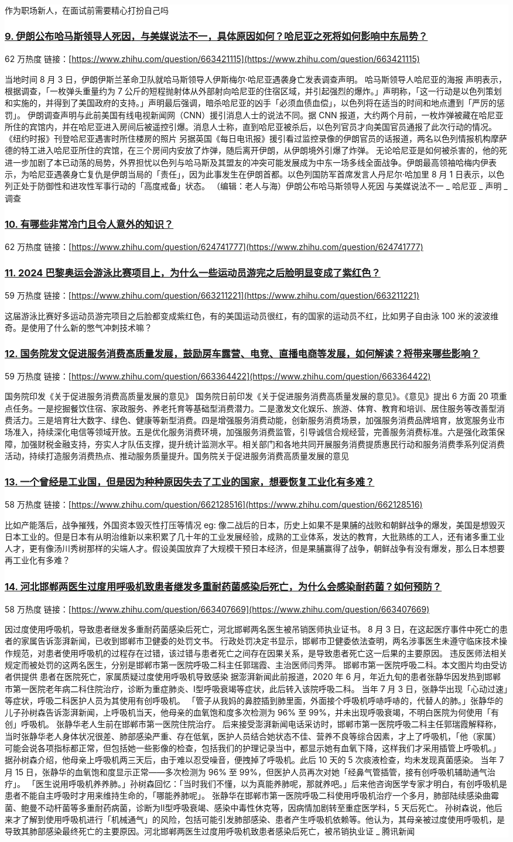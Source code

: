 作为职场新人，在面试前需要精心打扮自己吗

### [9. 伊朗公布哈马斯领导人死因，与美媒说法不一，具体原因如何？哈尼亚之死将如何影响中东局势？](https://www.zhihu.com/question/663421115)
62 万热度 链接：[https://www.zhihu.com/question/663421115](https://www.zhihu.com/question/663421115)

当地时间 8 月 3 日，伊朗伊斯兰革命卫队就哈马斯领导人伊斯梅尔·哈尼亚遇袭身亡发表调查声明。 哈马斯领导人哈尼亚的海报 声明表示，根据调查，「一枚弹头重量约为 7 公斤的短程抛射体从外部射向哈尼亚的住宿区域，并引起强烈的爆炸。」声明称，「这一行动是以色列策划和实施的，并得到了美国政府的支持。」声明最后强调，暗杀哈尼亚的凶手「必须血债血偿」，以色列将在适当的时间和地点遭到「严厉的惩罚」。 伊朗调查声明与此前美国有线电视新闻网（CNN）援引消息人士的说法不同。据 CNN 报道，大约两个月前，一枚炸弹被藏在哈尼亚所住的宾馆内，并在哈尼亚进入房间后被遥控引爆。消息人士称，直到哈尼亚被杀后，以色列官员才向美国官员通报了此次行动的情况。 《纽约时报》刊登哈尼亚遇害时所住楼房的照片 另据英国《每日电讯报》援引看过监控录像的伊朗官员的话报道，两名以色列情报机构摩萨德的特工进入哈尼亚所住的宾馆，在三个房间内安放了炸弹，随后离开伊朗，从伊朗境外引爆了炸弹。 无论哈尼亚是如何被杀害的，他的死进一步加剧了本已动荡的局势，外界担忧以色列与哈马斯及其盟友的冲突可能发展成为中东一场多线全面战争。伊朗最高领袖哈梅内伊表示，为哈尼亚遇袭身亡复仇是伊朗当局的「责任」，因为此事发生在伊朗首都。以色列国防军首席发言人丹尼尔·哈加里 8 月 1 日表示，以色列正处于防御性和进攻性军事行动的「高度戒备」状态。 （编辑：老人与海）伊朗公布哈马斯领导人死因 与美媒说法不一 _ 哈尼亚 _ 声明 _ 调查

### [10. 有哪些非常冷门且令人意外的知识？](https://www.zhihu.com/question/624741777)
62 万热度 链接：[https://www.zhihu.com/question/624741777](https://www.zhihu.com/question/624741777)



### [11. 2024 巴黎奥运会游泳比赛项目上，为什么一些运动员游完之后脸明显变成了紫红色？](https://www.zhihu.com/question/663211221)
59 万热度 链接：[https://www.zhihu.com/question/663211221](https://www.zhihu.com/question/663211221)

这届游泳比赛好多运动员游完项目之后脸都变成紫红色，有的美国运动员很红，有的国家的运动员不红，比如男子自由泳 100 米的波波维奇。是使用了什么新的憋气冲刺技术嘛？

### [12. 国务院发文促进服务消费高质量发展，鼓励房车露营、电竞、直播电商等发展，如何解读？将带来哪些影响？](https://www.zhihu.com/question/663364422)
59 万热度 链接：[https://www.zhihu.com/question/663364422](https://www.zhihu.com/question/663364422)

国务院印发《关于促进服务消费高质量发展的意见》 国务院日前印发《关于促进服务消费高质量发展的意见》。《意见》提出 6 方面 20 项重点任务。一是挖掘餐饮住宿、家政服务、养老托育等基础型消费潜力。二是激发文化娱乐、旅游、体育、教育和培训、居住服务等改善型消费活力。三是培育壮大数字、绿色、健康等新型消费。四是增强服务消费动能，创新服务消费场景，加强服务消费品牌培育，放宽服务业市场准入，持续深化电信等领域开放。五是优化服务消费环境，加强服务消费监管，引导诚信合规经营，完善服务消费标准。六是强化政策保障，加强财税金融支持，夯实人才队伍支撑，提升统计监测水平。相关部门和各地共同开展服务消费提质惠民行动和服务消费季系列促消费活动，持续打造服务消费热点、推动服务质量提升。国务院关于促进服务消费高质量发展的意见

### [13. 一个曾经是工业国，但是因为种种原因失去了工业的国家，想要恢复工业化有多难？](https://www.zhihu.com/question/662128516)
58 万热度 链接：[https://www.zhihu.com/question/662128516](https://www.zhihu.com/question/662128516)

比如产能落后，战争摧残，外国资本毁灭性打压等情况 eg: 像二战后的日本，历史上如果不是果脯的战败和朝鲜战争的爆发，美国是想毁灭日本工业的。但是日本有从明治维新以来积累了几十年的工业发展经验，成熟的工业体系，发达的教育，大批熟练的工人，还有诸多重工业人才，更有像汤川秀树那样的尖端人才。假设美国放弃了大规模干预日本经济，但是果脯赢得了战争，朝鲜战争有没有爆发，那么日本想要再工业化有多难？

### [14. 河北邯郸两医生过度用呼吸机致患者继发多重耐药菌感染后死亡，为什么会感染耐药菌？如何预防？](https://www.zhihu.com/question/663407669)
58 万热度 链接：[https://www.zhihu.com/question/663407669](https://www.zhihu.com/question/663407669)

因过度使用呼吸机，导致患者继发多重耐药菌感染后死亡，河北邯郸两名医生被吊销医师执业证书。 8 月 3 日，在这起医疗事件中死亡的患者的家属告诉澎湃新闻，已收到邯郸市卫健委的处罚文书。 行政处罚决定书显示，邯郸市卫健委依法查明，两名涉事医生未遵守临床技术操作规范，对患者使用呼吸机的过程存在过错，该过错与患者死亡之间存在因果关系，是导致患者死亡这一后果的主要原因。 违反医师法相关规定而被处罚的这两名医生，分别是邯郸市第一医院呼吸二科主任郭瑞霞、主治医师闫秀萍。 邯郸市第一医院呼吸二科。本文图片均由受访者供提供 患者在医院死亡，家属质疑过度使用呼吸机导致感染 据澎湃新闻此前报道，2020 年 6 月，年近九旬的患者张静华因发热到邯郸市第一医院老年病二科住院治疗，诊断为重症肺炎、Ⅰ型呼吸衰竭等症状，此后转入该院呼吸二科。 当年 7 月 3 日，张静华出现「心动过速」等症状，呼吸二科医护人员为其使用有创呼吸机。 「管子从我妈的鼻腔插到肺里面，外面接个呼吸机呼哧呼哧的，代替人的肺。」张静华的儿子孙树森告诉澎湃新闻，上呼吸机当天，他母亲的血氧饱和度多次检测为 96% 至 99%，并未出现呼吸衰竭，不明白医院为何使用「有创」呼吸机。 张静华老人生前在邯郸市第一医院住院治疗。 后来接受澎湃新闻电话采访时，邯郸市第一医院呼吸二科主任郭瑞霞解释称，当时张静华老人身体状况很差、肺部感染严重、存在低氧，医护人员结合她状态不佳、营养不良等综合因素，才上了呼吸机，「他（家属）可能会说各项指标都正常，但包括她一些影像的检查，包括我们的护理记录当中，都显示她有血氧下降，这样我们才采用插管上呼吸机。」 据孙树森介绍，他母亲上呼吸机两三天后，由于难以忍受噪音，便拽掉了呼吸机。此后 10 天的 5 次痰液检查，均未发现真菌感染。 当年 7 月 15 日，张静华的血氧饱和度显示正常——多次检测为 96% 至 99%，但医护人员再次对她「经鼻气管插管，接有创呼吸机辅助通气治疗」。 「医生说用呼吸机养养肺。」孙树森回忆：「当时我们不懂，以为真能养肺呢，那就养吧。」后来他咨询医学专家才明白，有创呼吸机是患者不能自主呼吸时才用来维持生命的，「哪能养肺呢」。 张静华在邯郸市第一医院呼吸二科使用呼吸机治疗一个多月，肺部陆续感染曲霉菌、鲍曼不动杆菌等多重耐药病菌，诊断为Ⅱ型呼吸衰竭、感染中毒性休克等，因病情加剧转至重症医学科，5 天后死亡。 孙树森说，他后来才了解到使用呼吸机进行「机械通气」的风险，包括可能引发肺部感染、患者产生呼吸机依赖等。他认为，其母亲被过度使用呼吸机，是导致其肺部感染最终死亡的主要原因。河北邯郸两医生过度用呼吸机致患者感染后死亡，被吊销执业证 _ 腾讯新闻
